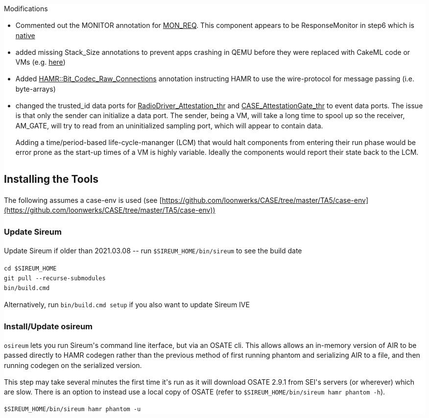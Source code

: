 Modifications
- Commented out the MONITOR annotation for [MON_REQ](vm/aadl/UAV/SW.aadl#L306).  This component
  appears to be ResponseMonitor in step6 which is 
  [native](https://github.com/loonwerks/case-ta6-platform-assessment-camkes-apps/blob/master/apps/case-uav-step6/components/ResponseMonitor/src/response_monitor.c)

- added missing Stack_Size annotations to prevent apps crashing in QEMU before they were replaced
  with CakeML code or VMs 
  (e.g. [here](vm/aadl/UAV/SW.aadl#L143))

- Added [HAMR::Bit_Codec_Raw_Connections](vm/aadl/UAV/UAV.aadl#L43) annotation instructing HAMR to
  use the wire-protocol for message passing (i.e. byte-arrays)

- changed the trusted_id data ports for
  [RadioDriver_Attestation_thr](vm/aadl/UAV/SW.aadl#L24) and 
  [CASE_AttestationGate_thr](vm/aadl/UAV/SW.aadl#L73) to event data ports.  The issue is that only the sender can initialize a data port.  The sender, being a VM, will take a long time to spool up so the receiver, AM_GATE, will try to read from an uninitialized sampling port, which will appear to contain data.  

  Adding a time/period-based life-cycle-mananger (LCM) that would halt components from entering their run phase would be error prone as the start-up times of a VM is highly variable.  Ideally the components would report their state back to the LCM.


## Installing the Tools

The following assumes a case-env is used (see [https://github.com/loonwerks/CASE/tree/master/TA5/case-env](https://github.com/loonwerks/CASE/tree/master/TA5/case-env))

### Update Sireum

Update Sireum if older than 2021.03.08 -- run ``$SIREUM_HOME/bin/sireum`` to see the build date

```
cd $SIREUM_HOME
git pull --recurse-submodules
bin/build.cmd
```

Alternatively, run ``bin/build.cmd setup`` if you also want to update Sireum IVE

### Install/Update osireum

``osireum`` lets you run Sireum's command line iterface, but via an OSATE cli.  This allows allows an in-memory version of AIR to be passed directly to HAMR codegen rather than the previous method of first running phantom and serializing AIR to a file, and then running codegen on the serialized version.

This step may take several minutes the first time it's run as it will download OSATE 2.9.1 from SEI's servers (or wherever) which are slow.
There is an option to instead use a local copy of OSATE (refer to ``$SIREUM_HOME/bin/sireum hamr phantom -h``).

```
$SIREUM_HOME/bin/sireum hamr phantom -u
```
